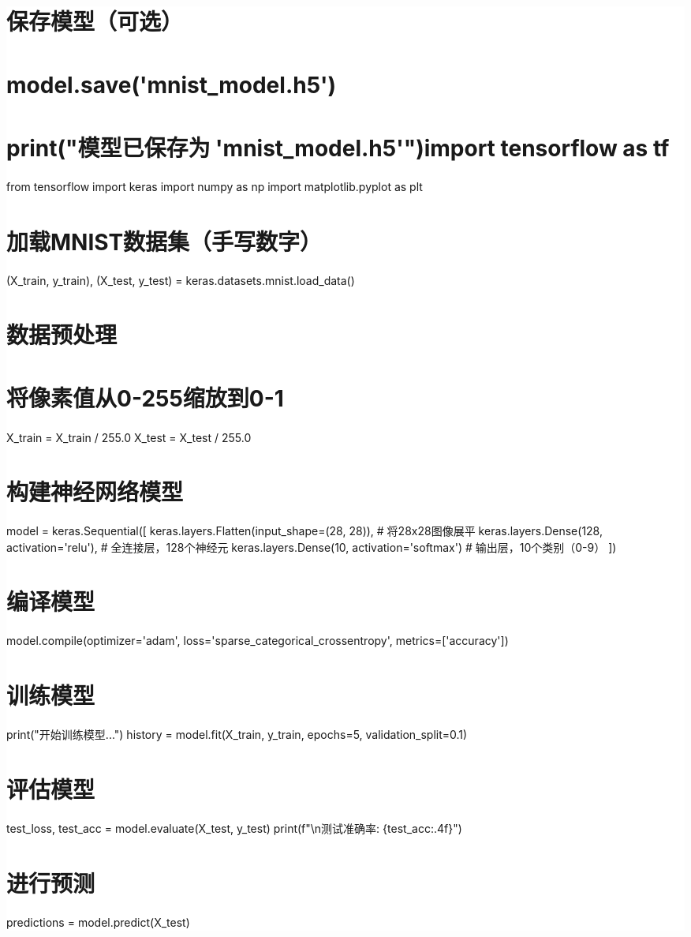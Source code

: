 # 保存模型（可选）
# model.save('mnist_model.h5')
# print("模型已保存为 'mnist_model.h5'")import tensorflow as tf
from tensorflow import keras
import numpy as np
import matplotlib.pyplot as plt

# 加载MNIST数据集（手写数字）
(X_train, y_train), (X_test, y_test) = keras.datasets.mnist.load_data()

# 数据预处理
# 将像素值从0-255缩放到0-1
X_train = X_train / 255.0
X_test = X_test / 255.0

# 构建神经网络模型
model = keras.Sequential([
    keras.layers.Flatten(input_shape=(28, 28)),  # 将28x28图像展平
    keras.layers.Dense(128, activation='relu'),  # 全连接层，128个神经元
    keras.layers.Dense(10, activation='softmax') # 输出层，10个类别（0-9）
])

# 编译模型
model.compile(optimizer='adam',
              loss='sparse_categorical_crossentropy',
              metrics=['accuracy'])

# 训练模型
print("开始训练模型...")
history = model.fit(X_train, y_train, epochs=5, validation_split=0.1)

# 评估模型
test_loss, test_acc = model.evaluate(X_test, y_test)
print(f"\n测试准确率: {test_acc:.4f}")

# 进行预测
predictions = model.predict(X_test)

